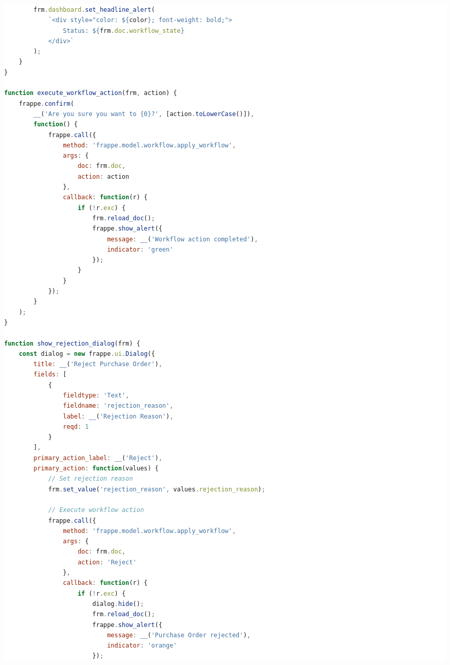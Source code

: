 ```javascript
        frm.dashboard.set_headline_alert(
            `<div style="color: ${color}; font-weight: bold;">
                Status: ${frm.doc.workflow_state}
            </div>`
        );
    }
}

function execute_workflow_action(frm, action) {
    frappe.confirm(
        __('Are you sure you want to {0}?', [action.toLowerCase()]),
        function() {
            frappe.call({
                method: 'frappe.model.workflow.apply_workflow',
                args: {
                    doc: frm.doc,
                    action: action
                },
                callback: function(r) {
                    if (!r.exc) {
                        frm.reload_doc();
                        frappe.show_alert({
                            message: __('Workflow action completed'),
                            indicator: 'green'
                        });
                    }
                }
            });
        }
    );
}

function show_rejection_dialog(frm) {
    const dialog = new frappe.ui.Dialog({
        title: __('Reject Purchase Order'),
        fields: [
            {
                fieldtype: 'Text',
                fieldname: 'rejection_reason',
                label: __('Rejection Reason'),
                reqd: 1
            }
        ],
        primary_action_label: __('Reject'),
        primary_action: function(values) {
            // Set rejection reason
            frm.set_value('rejection_reason', values.rejection_reason);
            
            // Execute workflow action
            frappe.call({
                method: 'frappe.model.workflow.apply_workflow',
                args: {
                    doc: frm.doc,
                    action: 'Reject'
                },
                callback: function(r) {
                    if (!r.exc) {
                        dialog.hide();
                        frm.reload_doc();
                        frappe.show_alert({
                            message: __('Purchase Order rejected'),
                            indicator: 'orange'
                        });
```